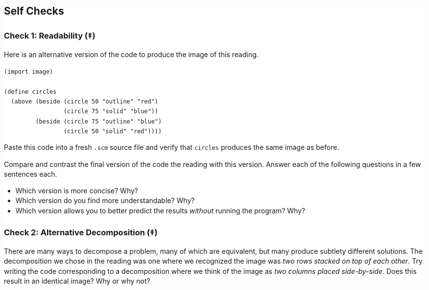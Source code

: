 ## Self Checks

### Check 1: Readability (‡)

Here is an alternative version of the code to produce the image of this reading.

~~~racket
(import image)

(define circles
  (above (beside (circle 50 "outline" "red")
                 (circle 75 "solid" "blue"))
         (beside (circle 75 "outline" "blue")
                 (circle 50 "solid" "red"))))
~~~

Paste this code into a fresh `.scm` source file and verify that `circles` produces the same image as before.

Compare and contrast the final version of the code the reading with this version.
Answer each of the following questions in a few sentences each.

+   Which version is more concise?
    Why?
+   Which version do you find more understandable?
    Why?
+   Which version allows you to better predict the results *without* running the program?
    Why?

### Check 2: Alternative Decomposition (‡)

There are many ways to decompose a problem, many of which are equivalent, but many produce subtlety different solutions.
The decomposition we chose in the reading was one where we recognized the image was *two rows stacked on top of each other*.
Try writing the code corresponding to a decomposition where we think of the image as *two columns placed side-by-side*.
Does this result in an identical image?
Why or why not?
